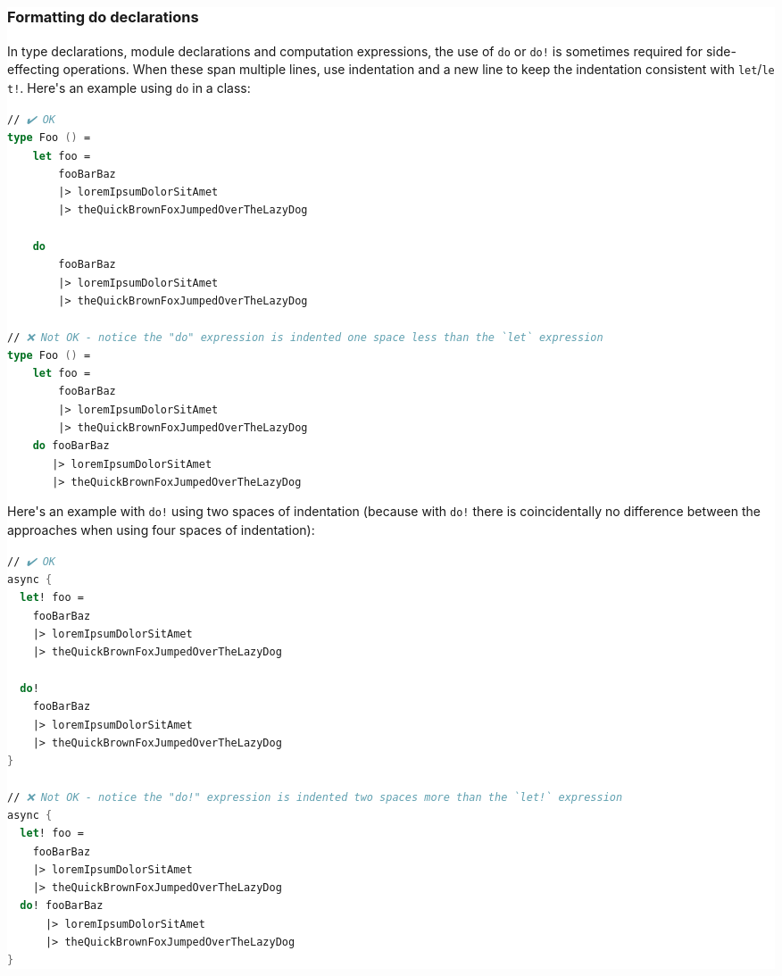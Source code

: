 ### Formatting do declarations

In type declarations, module declarations and computation expressions, the use of `do` or `do!` is sometimes required for side-effecting operations.
When these span multiple lines, use indentation and a new line to keep the indentation consistent with `let`/`let!`. Here's an example using `do` in a class:

```fsharp
// ✔️ OK
type Foo () =
    let foo =
        fooBarBaz
        |> loremIpsumDolorSitAmet
        |> theQuickBrownFoxJumpedOverTheLazyDog

    do
        fooBarBaz
        |> loremIpsumDolorSitAmet
        |> theQuickBrownFoxJumpedOverTheLazyDog

// ❌ Not OK - notice the "do" expression is indented one space less than the `let` expression
type Foo () =
    let foo =
        fooBarBaz
        |> loremIpsumDolorSitAmet
        |> theQuickBrownFoxJumpedOverTheLazyDog
    do fooBarBaz
       |> loremIpsumDolorSitAmet
       |> theQuickBrownFoxJumpedOverTheLazyDog
```

Here's an example with `do!` using two spaces of indentation (because with `do!` there is coincidentally no difference between the approaches when using four spaces of indentation):

```fsharp
// ✔️ OK
async {
  let! foo =
    fooBarBaz
    |> loremIpsumDolorSitAmet
    |> theQuickBrownFoxJumpedOverTheLazyDog

  do!
    fooBarBaz
    |> loremIpsumDolorSitAmet
    |> theQuickBrownFoxJumpedOverTheLazyDog
}

// ❌ Not OK - notice the "do!" expression is indented two spaces more than the `let!` expression
async {
  let! foo =
    fooBarBaz
    |> loremIpsumDolorSitAmet
    |> theQuickBrownFoxJumpedOverTheLazyDog
  do! fooBarBaz
      |> loremIpsumDolorSitAmet
      |> theQuickBrownFoxJumpedOverTheLazyDog
}
```
